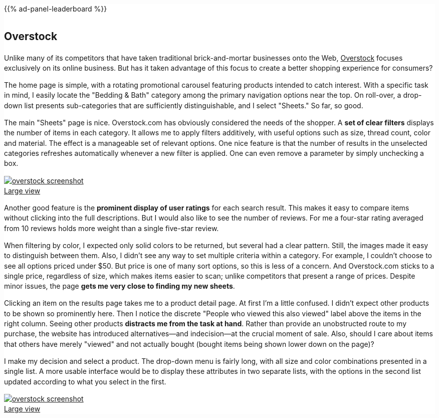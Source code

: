 {{% ad-panel-leaderboard %}}

## Overstock

Unlike many of its competitors that have taken traditional brick-and-mortar businesses onto the Web, [Overstock](https://www.overstock.com) focuses exclusively on its online business. But has it taken advantage of this focus to create a better shopping experience for consumers?

The home page is simple, with a rotating promotional carousel featuring products intended to catch interest. With a specific task in mind, I easily locate the "Bedding & Bath" category among the primary navigation options near the top. On roll-over, a drop-down list presents sub-categories that are sufficiently distinguishable, and I select "Sheets." So far, so good.

The main "Sheets" page is nice. Overstock.com has obviously considered the needs of the shopper. A **set of clear filters** displays the number of items in each category. It allows me to apply filters additively, with useful options such as size, thread count, color and material. The effect is a manageable set of relevant options. One nice feature is that the number of results in the unselected categories refreshes automatically whenever a new filter is applied. One can even remove a parameter by simply unchecking a box.

[![overstock screenshot](https://archive.smashing.media/assets/344dbf88-fdf9-42bb-adb4-46f01eedd629/fff97140-c307-425b-9d17-f00db501d2c1/image027-small.jpg)](https://archive.smashing.media/assets/344dbf88-fdf9-42bb-adb4-46f01eedd629/53146c1e-5559-414a-a288-e0d15902dcfc/image027.jpg)  
[Large view](https://archive.smashing.media/assets/344dbf88-fdf9-42bb-adb4-46f01eedd629/53146c1e-5559-414a-a288-e0d15902dcfc/image027.jpg)

Another good feature is the **prominent display of user ratings** for each search result. This makes it easy to compare items without clicking into the full descriptions. But I would also like to see the number of reviews. For me a four-star rating averaged from 10 reviews holds more weight than a single five-star review.

When filtering by color, I expected only solid colors to be returned, but several had a clear pattern. Still, the images made it easy to distinguish between them. Also, I didn’t see any way to set multiple criteria within a category. For example, I couldn’t choose to see all options priced under $50. But price is one of many sort options, so this is less of a concern. And Overstock.com sticks to a single price, regardless of size, which makes items easier to scan; unlike competitors that present a range of prices. Despite minor issues, the page **gets me very close to finding my new sheets**.

Clicking an item on the results page takes me to a product detail page. At first I’m a little confused. I didn’t expect other products to be shown so prominently here. Then I notice the discrete "People who viewed this also viewed" label above the items in the right column. Seeing other products **distracts me from the task at hand**. Rather than provide an unobstructed route to my purchase, the website has introduced alternatives—and indecision—at the crucial moment of sale. Also, should I care about items that others have merely "viewed" and not actually bought (bought items being shown lower down on the page)?

I make my decision and select a product. The drop-down menu is fairly long, with all size and color combinations presented in a single list. A more usable interface would be to display these attributes in two separate lists, with the options in the second list updated according to what you select in the first.

[![overstock screenshot](https://archive.smashing.media/assets/344dbf88-fdf9-42bb-adb4-46f01eedd629/8bf2f0ad-22ba-4006-904d-5ff421a40f31/image029-small.jpg)](https://archive.smashing.media/assets/344dbf88-fdf9-42bb-adb4-46f01eedd629/9a4bd177-73c9-4a0b-b86d-a011d35bd8bc/image029.jpg)  
[Large view](https://archive.smashing.media/assets/344dbf88-fdf9-42bb-adb4-46f01eedd629/9a4bd177-73c9-4a0b-b86d-a011d35bd8bc/image029.jpg)
